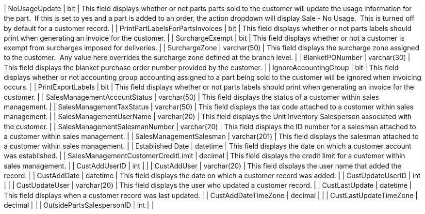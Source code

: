 |	NoUsageUpdate	|	bit	|	 This field displays whether or not parts parts sold to the customer will update the usage information for the part.  If this is set to yes and a part is added to an order, the action dropdown will display Sale - No Usage.  This is turned off by default for a customer record. 	|
|	PrintPartLabelsForPartsInvoices	|	bit	|	 This field displays whether or not parts labels should print when generating an invoice for the customer.                                                                                                                                                                           	|
|	SurchargeExempt	|	bit	|	 This field displays whether or not a customer is exempt from surcharges imposed for deliveries.                                                                                                                                                                                     	|
|	SurchargeZone	|	varchar(50)	|	 This field displays the surcharge zone assigned to the customer.  Any value here overrides the surcharge zone defined at the branch level.                                                                                                                                          	|
|	BlanketPONumber	|	varchar(30)	|	 This field displays the blanket purchase order number provided by the customer.                                                                                                                                                                                                     	|
|	IgnoreAccountingGroup	|	bit	|	 This field displays whether or not accounting group accounting assigned to a part being sold to the customer will be ignored when invoicing occurs.                                                                                                                                 	|
|	PrintExportLabels	|	bit	|	 This field displays whether or not parts labels should print when generating an invoice for the customer.                                                                                                                                                                           	|
|	SalesManagementAccountStatus	|	varchar(50)	|	 This field displays the status of a customer within sales management.                                                                                                                                                                                                               	|
|	SalesManagementTaxStatus	|	varchar(50)	|	 This field displays the tax code attached to a customer within sales management.                                                                                                                                                                                                    	|
|	SalesManagementUserName	|	varchar(20)	|	 This field displays the Unit Inventory Salesperson associated with the customer.                                                                                                                                                                                                    	|
|	SalesManagementSalesmanNumber	|	varchar(20)	|	 This field displays the ID number for a salesman attached to a customer within sales management.                                                                                                                                                                                    	|
|	SalesManagementSalesman	|	varchar(201)	|	 This field displays the salesman attached to a customer within sales management.                                                                                                                                                                                                    	|
|	Established Date	|	datetime	|	 This field displays the date on which a customer account was established.                                                                                                                                                                                                           	|
|	SalesManagementCustomerCreditLimit	|	decimal	|	 This field displays the credit limit for a customer within sales management.                                                                                                                                                                                                        	|
|	CustAddUserID	|	int	|		|
|	CustAddUser	|	varchar(20)	|	 This field displays the user name that added the record.                                                                                                                                                                                                                            	|
|	CustAddDate	|	datetime	|	 This field displays the date on which a customer record was added.                                                                                                                                                                                                                  	|
|	CustUpdateUserID	|	int	|		|
|	CustUpdateUser	|	varchar(20)	|	 This field displays the user who updated a customer record.                                                                                                                                                                                                                         	|
|	CustLastUpdate	|	datetime	|	 This field displays when a customer record was last updated.                                                                                                                                                                                                                        	|
|	CustAddDateTimeZone	|	decimal	|		|
|	CustLastUpdateTimeZone	|	decimal	|		|
|	OutsidePartsSalespersonID	|	int	|		|